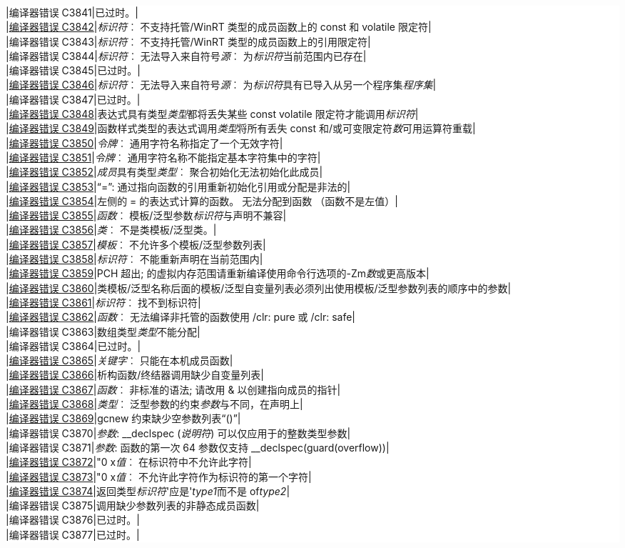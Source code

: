 |编译器错误 C3841|已过时。|  
|[编译器错误 C3842](compiler-error-c3842.md)|*标识符*︰ 不支持托管/WinRT 类型的成员函数上的 const 和 volatile 限定符|  
|编译器错误 C3843|*标识符*︰ 不支持托管/WinRT 类型的成员函数上的引用限定符|  
|编译器错误 C3844|*标识符*︰ 无法导入来自符号*源*︰ 为*标识符*当前范围内已存在|  
|编译器错误 C3845|已过时。|  
|[编译器错误 C3846](compiler-error-c3846.md)|*标识符*︰ 无法导入来自符号*源*︰ 为*标识符*具有已导入从另一个程序集*程序集*|  
|编译器错误 C3847|已过时。|  
|[编译器错误 C3848](compiler-error-c3848.md)|表达式具有类型*类型*都将丢失某些 const volatile 限定符才能调用*标识符*|  
|[编译器错误 C3849](compiler-error-c3849.md)|函数样式类型的表达式调用*类型*将所有丢失 const 和/或可变限定符*数*可用运算符重载|  
|[编译器错误 C3850](compiler-error-c3850.md)|*令牌*︰ 通用字符名称指定了一个无效字符|  
|[编译器错误 C3851](compiler-error-c3851.md)|*令牌*︰ 通用字符名称不能指定基本字符集中的字符|  
|[编译器错误 C3852](compiler-error-c3852.md)|*成员*具有类型*类型*︰ 聚合初始化无法初始化此成员|  
|[编译器错误 C3853](compiler-error-c3853.md)|“=”: 通过指向函数的引用重新初始化引用或分配是非法的|  
|[编译器错误 C3854](compiler-error-c3854.md)|左侧的 = 的表达式计算的函数。 无法分配到函数 （函数不是左值）|  
|[编译器错误 C3855](compiler-error-c3855.md)|*函数*︰ 模板/泛型参数*标识符*与声明不兼容|  
|[编译器错误 C3856](compiler-error-c3856.md)|*类*︰ 不是类模板/泛型类。|  
|[编译器错误 C3857](compiler-error-c3857.md)|*模板*︰ 不允许多个模板/泛型参数列表|  
|[编译器错误 C3858](compiler-error-c3858.md)|*标识符*︰ 不能重新声明在当前范围内|  
|[编译器错误 C3859](compiler-error-c3859.md)|PCH 超出; 的虚拟内存范围请重新编译使用命令行选项的-Zm*数*或更高版本|  
|[编译器错误 C3860](compiler-error-c3860.md)|类模板/泛型名称后面的模板/泛型自变量列表必须列出使用模板/泛型参数列表的顺序中的参数|  
|[编译器错误 C3861](compiler-error-c3861.md)|*标识符*︰ 找不到标识符|  
|[编译器错误 C3862](compiler-error-c3862.md)|*函数*︰ 无法编译非托管的函数使用 /clr: pure 或 /clr: safe|  
|编译器错误 C3863|数组类型*类型*不能分配|  
|编译器错误 C3864|已过时。|  
|[编译器错误 C3865](compiler-error-c3865.md)|*关键字*︰ 只能在本机成员函数|  
|[编译器错误 C3866](compiler-error-c3866.md)|析构函数/终结器调用缺少自变量列表|  
|[编译器错误 C3867](compiler-error-c3867.md)|*函数*︰ 非标准的语法; 请改用 & 以创建指向成员的指针|  
|[编译器错误 C3868](compiler-error-c3868.md)|*类型*︰ 泛型参数的约束*参数*与不同，在声明上|  
|[编译器错误 C3869](compiler-error-c3869.md)|gcnew 约束缺少空参数列表“()”|  
|编译器错误 C3870|*参数*: __declspec (*说明符*) 可以仅应用于的整数类型参数|  
|编译器错误 C3871|*参数*: 函数的第一次 64 参数仅支持 __declspec(guard(overflow))|  
|[编译器错误 C3872](compiler-error-c3872.md)|"0 x*值*︰ 在标识符中不允许此字符|  
|[编译器错误 C3873](compiler-error-c3873.md)|"0 x*值*︰ 不允许此字符作为标识符的第一个字符|  
|[编译器错误 C3874](compiler-error-c3874.md)|返回类型*标识符*'应是'*type1*而不是 of*type2*|  
|编译器错误 C3875|调用缺少参数列表的非静态成员函数|  
|编译器错误 C3876|已过时。|  
|编译器错误 C3877|已过时。|  